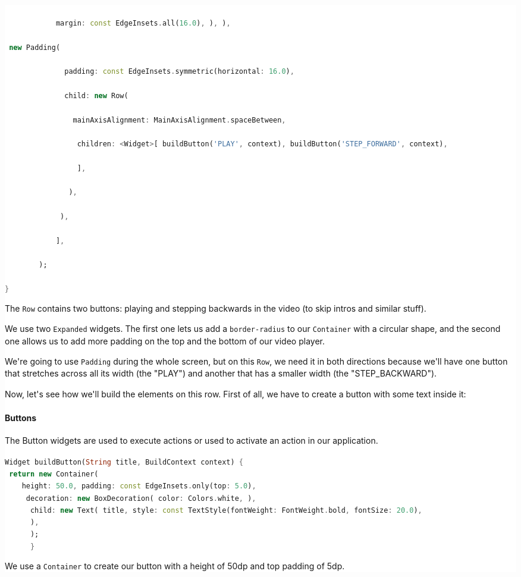 ```dart

            margin: const EdgeInsets.all(16.0), ), ), 

 new Padding( 

              padding: const EdgeInsets.symmetric(horizontal: 16.0), 

              child: new Row( 

                mainAxisAlignment: MainAxisAlignment.spaceBetween,

                 children: <Widget>[ buildButton('PLAY', context), buildButton('STEP_FORWARD', context), 

                 ], 

               ), 

             ),

            ], 

        ); 

}

```

The `Row` contains two buttons: playing and stepping backwards in the video (to skip intros and similar stuff).

We use two `Expanded` widgets. The first one lets us add a `border-radius` to our `Container` with a circular shape, and the second one allows us to add more padding on the top and the bottom of our video player.

We're going to use `Padding` during the whole screen, but on this `Row`, we need it in both directions because we'll have one button that stretches across all its width (the "PLAY") and another that has a smaller width (the "STEP_BACKWARD").

Now, let's see how we'll build the elements on this row. First of all, we have to create a button with some text inside it:
#### Buttons
The Button widgets are used to execute actions or used to activate an action in our application.
```dart
Widget buildButton(String title, BuildContext context) { 
 return new Container( 
    height: 50.0, padding: const EdgeInsets.only(top: 5.0),
     decoration: new BoxDecoration( color: Colors.white, ),
      child: new Text( title, style: const TextStyle(fontWeight: FontWeight.bold, fontSize: 20.0), 
      ), 
      ); 
      }
```
We use a `Container` to create our button with a height of 50dp and top padding of 5dp.
